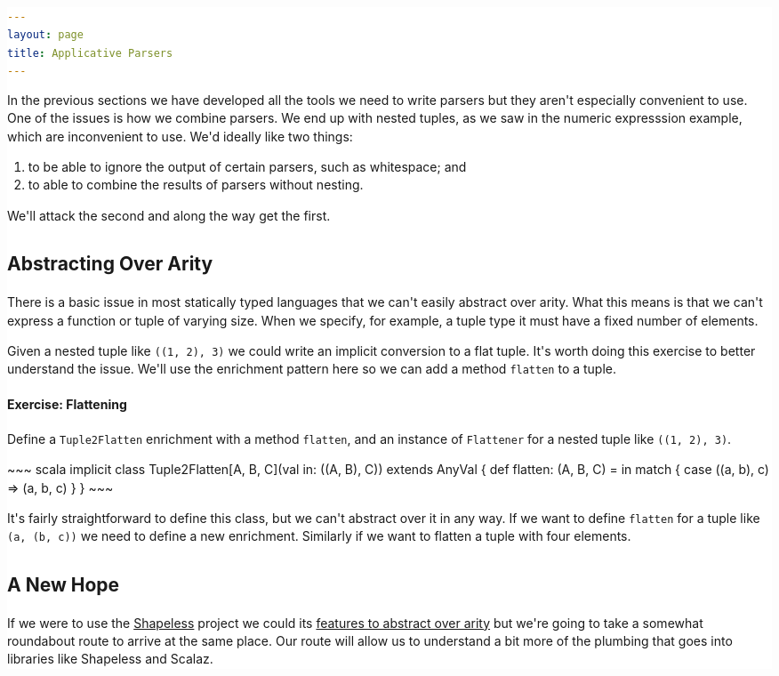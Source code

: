 ```yaml
---
layout: page
title: Applicative Parsers
---
```


In the previous sections we have developed all the tools we need to write parsers but they aren't especially convenient to use. One of the issues is how we combine parsers. We end up with nested tuples, as we saw in the numeric expresssion example, which are inconvenient to use. We'd ideally like two things:

1. to be able to ignore the output of certain parsers, such as whitespace; and
2. to able to combine the results of parsers without nesting.

We'll attack the second and along the way get the first.

## Abstracting Over Arity

There is a basic issue in most statically typed languages that we can't easily abstract over arity. What this means is that we can't express a function or tuple of varying size. When we specify, for example, a tuple type it must have a fixed number of elements.

Given a nested tuple like `((1, 2), 3)` we could write an implicit conversion to a flat tuple. It's worth doing this exercise to better understand the issue. We'll use the enrichment pattern here so we can add a method `flatten` to a tuple.

#### Exercise: Flattening

Define a `Tuple2Flatten` enrichment with a method `flatten`, and an instance of `Flattener` for a nested tuple like `((1, 2), 3)`.

<div class="solution">
~~~ scala
implicit class Tuple2Flatten[A, B, C](val in: ((A, B), C)) extends AnyVal {
  def flatten: (A, B, C) =
    in match {
      case ((a, b), c) => (a, b, c)
    }
}
~~~

It's fairly straightforward to define this class, but we can't abstract over it in any way. If we want to define `flatten` for a tuple like `(a, (b, c))` we need to define a new enrichment. Similarly if we want to flatten a tuple with four elements.
</div>


## A New Hope

If we were to use the [Shapeless](https://github.com/milessabin/shapeless/wiki/) project we could its [features to abstract over arity](https://github.com/milessabin/shapeless/wiki/Feature-overview:-shapeless-2.0.0#hlist-style-operations-on-standard-scala-tuples) but we're going to take a somewhat roundabout route to arrive at the same place. Our route will allow us to understand a bit more of the plumbing that goes into libraries like Shapeless and Scalaz.
